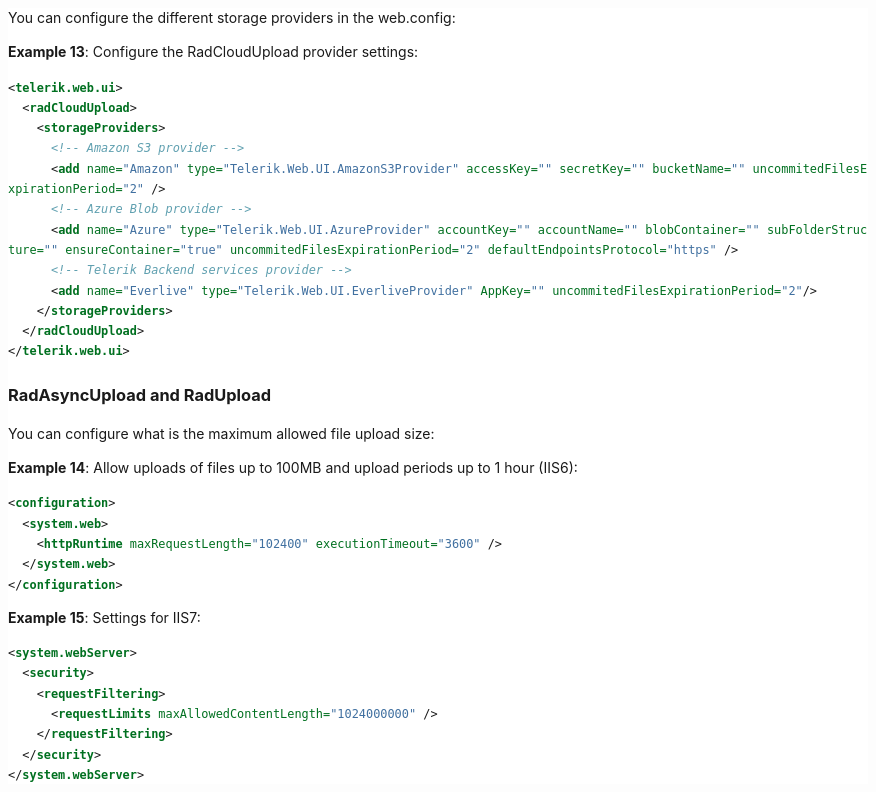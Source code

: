 You can configure the different storage providers in the web.config:

**Example 13**: Configure the RadCloudUpload provider settings:

````XML
<telerik.web.ui>
  <radCloudUpload>
    <storageProviders>
      <!-- Amazon S3 provider -->
      <add name="Amazon" type="Telerik.Web.UI.AmazonS3Provider" accessKey="" secretKey="" bucketName="" uncommitedFilesExpirationPeriod="2" />
      <!-- Azure Blob provider -->
      <add name="Azure" type="Telerik.Web.UI.AzureProvider" accountKey="" accountName="" blobContainer="" subFolderStructure="" ensureContainer="true" uncommitedFilesExpirationPeriod="2" defaultEndpointsProtocol="https" />
      <!-- Telerik Backend services provider -->
      <add name="Everlive" type="Telerik.Web.UI.EverliveProvider" AppKey="" uncommitedFilesExpirationPeriod="2"/>
    </storageProviders>
  </radCloudUpload>
</telerik.web.ui>
````

### RadAsyncUpload and RadUpload

You can configure what is the maximum allowed file upload size:

**Example 14**: Allow uploads of files up to 100MB and upload periods up to 1 hour (IIS6):

````XML
<configuration>  
  <system.web>
    <httpRuntime maxRequestLength="102400" executionTimeout="3600" />   
  </system.web>
</configuration>
````


**Example 15**: Settings for IIS7:

````XML
<system.webServer> 
  <security>
    <requestFiltering>
      <requestLimits maxAllowedContentLength="1024000000" />
    </requestFiltering>
  </security>
</system.webServer>
````

